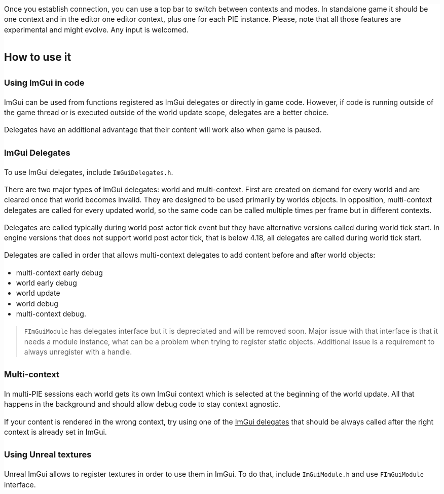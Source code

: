 Once you establish connection, you can use a top bar to switch between contexts and modes. In standalone game it should be one context and in the editor one editor context, plus one for each PIE instance.
Please, note that all those features are experimental and might evolve. Any input is welcomed.

How to use it
-------------

### Using ImGui in code

ImGui can be used from functions registered as ImGui delegates or directly in game code. However, if code is running outside of the game thread or is executed outside of the world update scope, delegates are a better choice.

Delegates have an additional advantage that their content will work also when game is paused.

### ImGui Delegates

To use ImGui delegates, include `ImGuiDelegates.h`.

There are two major types of ImGui delegates: world and multi-context. First are created on demand for every world and are cleared once that world becomes invalid. They are designed to be used primarily by worlds objects. In opposition, multi-context delegates are called for every updated world, so the same code can be called multiple times per frame but in different contexts.

Delegates are called typically during world post actor tick event but they have alternative versions called during world tick start. In engine versions that does not support world post actor tick, that is below 4.18, all delegates are called during world tick start.

Delegates are called in order that allows multi-context delegates to add content before and after world objects:
- multi-context early debug
- world early debug
- world update
- world debug
- multi-context debug.

> `FImGuiModule` has delegates interface but it is depreciated and will be removed soon. Major issue with that interface is that it needs a module instance, what can be a problem when trying to register static objects. Additional issue is a requirement to always unregister with a handle.

### Multi-context

In multi-PIE sessions each world gets its own ImGui context which is selected at the beginning of the world update. All that happens in the background and should allow debug code to stay context agnostic.

If your content is rendered in the wrong context, try using one of the [ImGui delegates](#imgui-delegates) that should be always called after the right context is already set in ImGui.

### Using Unreal textures

Unreal ImGui allows to register textures in order to use them in ImGui. To do that, include `ImGuiModule.h` and use `FImGuiModule` interface.
